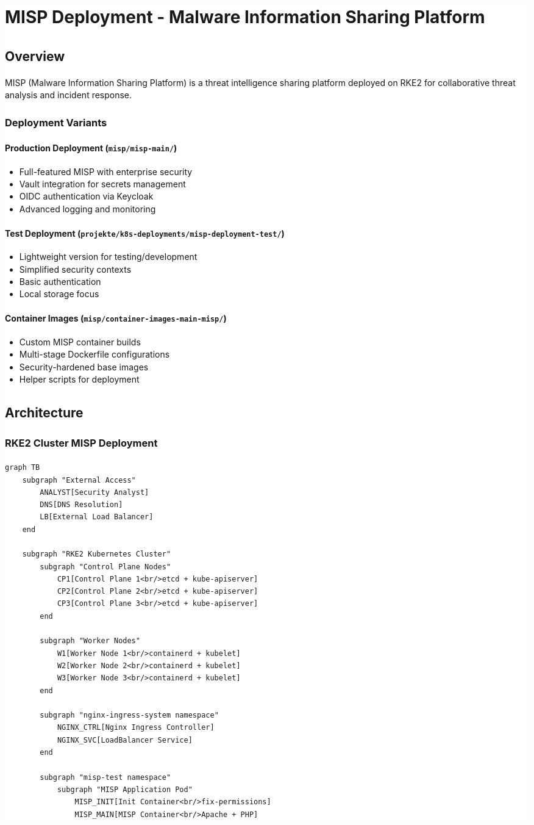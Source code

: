 # MISP Deployment - Malware Information Sharing Platform

## Overview

MISP (Malware Information Sharing Platform) is a threat intelligence sharing platform deployed on RKE2 for collaborative threat analysis and incident response.

### Deployment Variants

#### Production Deployment (`misp/misp-main/`)
- Full-featured MISP with enterprise security
- Vault integration for secrets management
- OIDC authentication via Keycloak
- Advanced logging and monitoring

#### Test Deployment (`projekte/k8s-deployments/misp-deployment-test/`)
- Lightweight version for testing/development
- Simplified security contexts
- Basic authentication
- Local storage focus

#### Container Images (`misp/container-images-main-misp/`)
- Custom MISP container builds
- Multi-stage Dockerfile configurations
- Security-hardened base images
- Helper scripts for deployment

## Architecture

### RKE2 Cluster MISP Deployment
```mermaid
graph TB
    subgraph "External Access"
        ANALYST[Security Analyst]
        DNS[DNS Resolution]
        LB[External Load Balancer]
    end
    
    subgraph "RKE2 Kubernetes Cluster"
        subgraph "Control Plane Nodes"
            CP1[Control Plane 1<br/>etcd + kube-apiserver]
            CP2[Control Plane 2<br/>etcd + kube-apiserver]
            CP3[Control Plane 3<br/>etcd + kube-apiserver]
        end
        
        subgraph "Worker Nodes"
            W1[Worker Node 1<br/>containerd + kubelet]
            W2[Worker Node 2<br/>containerd + kubelet]
            W3[Worker Node 3<br/>containerd + kubelet]
        end
        
        subgraph "nginx-ingress-system namespace"
            NGINX_CTRL[Nginx Ingress Controller]
            NGINX_SVC[LoadBalancer Service]
        end
        
        subgraph "misp-test namespace"
            subgraph "MISP Application Pod"
                MISP_INIT[Init Container<br/>fix-permissions]
                MISP_MAIN[MISP Container<br/>Apache + PHP]
```